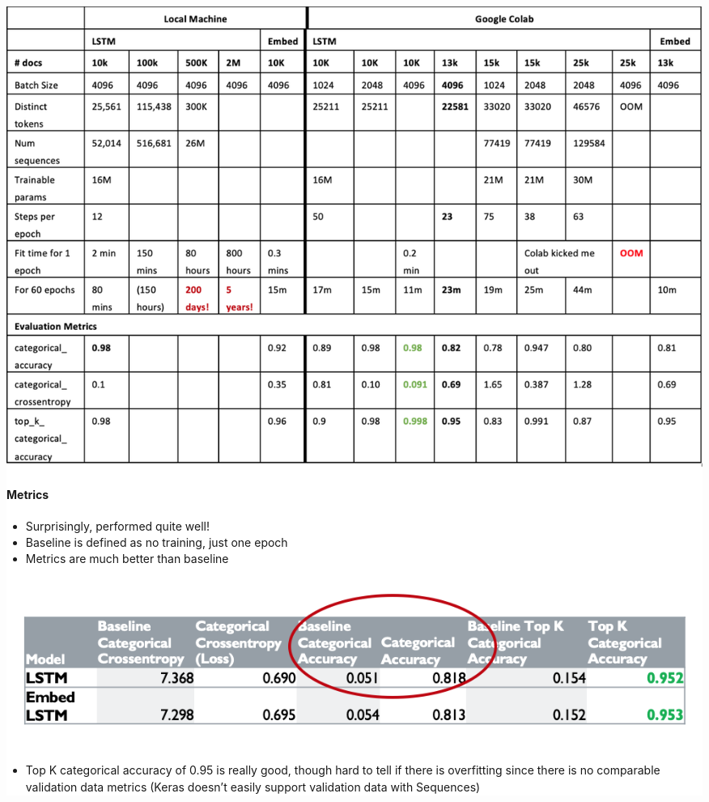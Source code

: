 ![Timings_and_metrics](./images/timings_and_metrics.png)



#### Metrics<a class="anchor" id="Metrics"></a>

- Surprisingly, performed quite well! 
- Baseline is defined as no training, just one epoch
- Metrics are much better than baseline

![Model Evaluation](./images/metrics_eval_both.png)

- Top K categorical accuracy of 0.95 is really good, though hard to tell if there is overfitting since there is no comparable validation data metrics (Keras doesn’t easily support validation data with Sequences)

